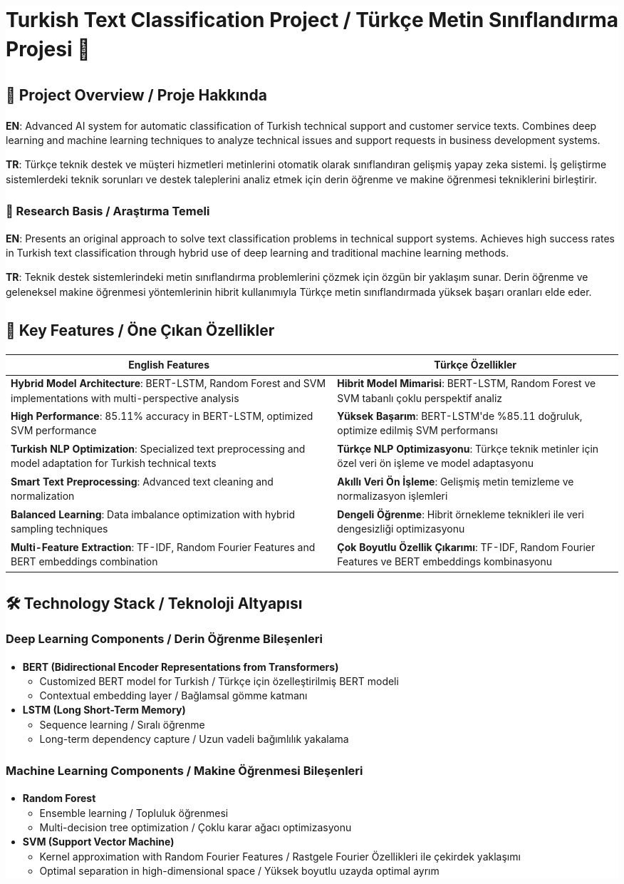 # Turkish Text Classification Project / Türkçe Metin Sınıflandırma Projesi 🚀

## 🎯 Project Overview / Proje Hakkında

**EN**: Advanced AI system for automatic classification of Turkish technical support and customer service texts. Combines deep learning and machine learning techniques to analyze technical issues and support requests in business development systems.

**TR**: Türkçe teknik destek ve müşteri hizmetleri metinlerini otomatik olarak sınıflandıran gelişmiş yapay zeka sistemi. İş geliştirme sistemlerdeki teknik sorunları ve destek taleplerini analiz etmek için derin öğrenme ve makine öğrenmesi tekniklerini birleştirir.

### 🔬 Research Basis / Araştırma Temeli
**EN**: Presents an original approach to solve text classification problems in technical support systems. Achieves high success rates in Turkish text classification through hybrid use of deep learning and traditional machine learning methods.

**TR**: Teknik destek sistemlerindeki metin sınıflandırma problemlerini çözmek için özgün bir yaklaşım sunar. Derin öğrenme ve geleneksel makine öğrenmesi yöntemlerinin hibrit kullanımıyla Türkçe metin sınıflandırmada yüksek başarı oranları elde eder.

## 🌟 Key Features / Öne Çıkan Özellikler

| English Features | Türkçe Özellikler |
|-------------------|--------------------|
| **Hybrid Model Architecture**: BERT-LSTM, Random Forest and SVM implementations with multi-perspective analysis | **Hibrit Model Mimarisi**: BERT-LSTM, Random Forest ve SVM tabanlı çoklu perspektif analiz |
| **High Performance**: 85.11% accuracy in BERT-LSTM, optimized SVM performance | **Yüksek Başarım**: BERT-LSTM'de %85.11 doğruluk, optimize edilmiş SVM performansı |
| **Turkish NLP Optimization**: Specialized text preprocessing and model adaptation for Turkish technical texts | **Türkçe NLP Optimizasyonu**: Türkçe teknik metinler için özel veri ön işleme ve model adaptasyonu |
| **Smart Text Preprocessing**: Advanced text cleaning and normalization | **Akıllı Veri Ön İşleme**: Gelişmiş metin temizleme ve normalizasyon işlemleri |
| **Balanced Learning**: Data imbalance optimization with hybrid sampling techniques | **Dengeli Öğrenme**: Hibrit örnekleme teknikleri ile veri dengesizliği optimizasyonu |
| **Multi-Feature Extraction**: TF-IDF, Random Fourier Features and BERT embeddings combination | **Çok Boyutlu Özellik Çıkarımı**: TF-IDF, Random Fourier Features ve BERT embeddings kombinasyonu |

## 🛠️ Technology Stack / Teknoloji Altyapısı

### Deep Learning Components / Derin Öğrenme Bileşenleri
- **BERT (Bidirectional Encoder Representations from Transformers)**
  - Customized BERT model for Turkish / Türkçe için özelleştirilmiş BERT modeli
  - Contextual embedding layer / Bağlamsal gömme katmanı
- **LSTM (Long Short-Term Memory)**
  - Sequence learning / Sıralı öğrenme
  - Long-term dependency capture / Uzun vadeli bağımlılık yakalama

### Machine Learning Components / Makine Öğrenmesi Bileşenleri
- **Random Forest**
  - Ensemble learning / Topluluk öğrenmesi
  - Multi-decision tree optimization / Çoklu karar ağacı optimizasyonu
- **SVM (Support Vector Machine)**
  - Kernel approximation with Random Fourier Features / Rastgele Fourier Özellikleri ile çekirdek yaklaşımı
  - Optimal separation in high-dimensional space / Yüksek boyutlu uzayda optimal ayrım
